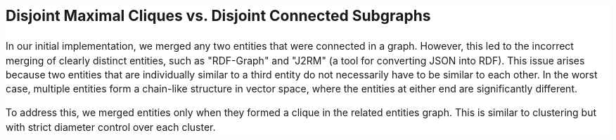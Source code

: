 ## Disjoint Maximal Cliques vs. Disjoint Connected Subgraphs

In our initial implementation, we merged any two entities that were connected in a graph. However, this led to the incorrect merging of clearly distinct entities, such as "RDF-Graph" and "J2RM" (a tool for converting JSON into RDF). This issue arises because two entities that are individually similar to a third entity do not necessarily have to be similar to each other. In the worst case, multiple entities form a chain-like structure in vector space, where the entities at either end are significantly different.

To address this, we merged entities only when they formed a clique in the related entities graph. This is similar to clustering but with strict diameter control over each cluster.
